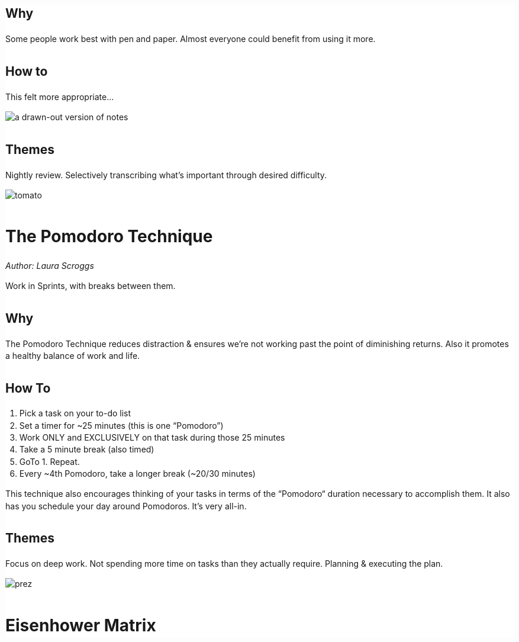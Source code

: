 ## Why

Some people work best with pen and paper. Almost everyone could benefit from using it more.

## How to

This felt more appropriate...

![a drawn-out version of notes](https://lh3.googleusercontent.com/pw/ACtC-3dc7dFNQ4wTaFJ4YcXAsskaf3_Loty_um-S_gV-DmUpbLzZmh4A50Nx6yq9dni5mg_efOBDURluN6Hi6tGk4kZc28aMP4aEgWoeFyx38I9Mcbbp6u46OX0qPs4u5GQ2onJgMXGTu2jP2rMMQrFCqjikoQ=w700)

## Themes

Nightly review. Selectively transcribing what’s important through desired difficulty.

![tomato](https://lh3.googleusercontent.com/pw/ACtC-3cfSo2vGf5OohHj86fgaGJ3niDDDL8bmXs5UqK10piP8n7DhdoVUaqihI6mMSaNDTY1TbY7YKaAIh4xrCIGY1t_42XRUPefe2pgmFnjNv4gKjYJunROvSL0vMMN6zWztk6cz29Onph4gs3A3OvOip1YWA=w700)

# The Pomodoro Technique

*Author: Laura Scroggs* 

Work in Sprints, with breaks between them. 

## Why

The Pomodoro Technique reduces distraction & ensures we’re not working past the point of diminishing returns. Also it promotes a healthy balance of work and life.

## How To

1. Pick a task on your to-do list
2. Set a timer for ~25 minutes (this is one “Pomodoro”)
3. Work ONLY and EXCLUSIVELY on that task during those 25 minutes
4. Take a 5 minute break (also timed)
5. GoTo 1. Repeat.
6. Every ~4th Pomodoro, take a longer break (~20/30 minutes)

This technique also encourages thinking of your tasks in terms of the “Pomodoro“ duration necessary to accomplish them. It also has you schedule your day around Pomodoros. It’s very all-in.

## Themes

Focus on deep work. Not spending more time on tasks than they actually require. Planning & executing the plan. 

![prez](https://lh3.googleusercontent.com/pw/ACtC-3cfWn6P5O8esRXmz-x-pLZ5-colrgBoYgX_I6GOSOEUmLYn-m7jOtv0lztKjEThVreykv9p0hEBWMrsvFHGylJAIFQ-U_Wk9f4CoroOTdr53TU8p4hlz4PdLPsOiHiRkcfxb90D1yGzbkyWVTB6_BDNPg=w700)

# Eisenhower Matrix
